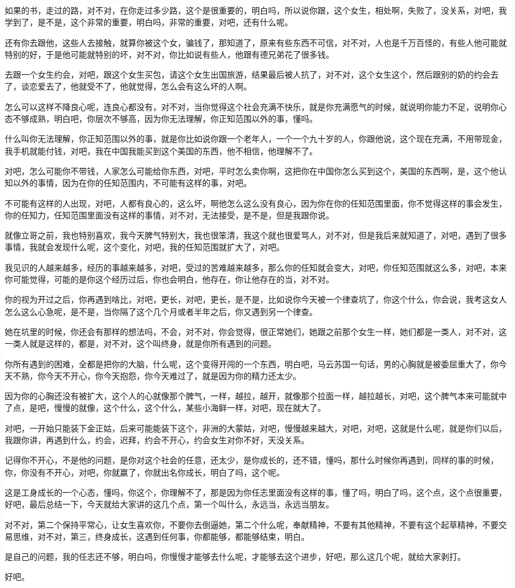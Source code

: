 如果的书，走过的路，对不对，在你走过多少路，这个是很重要的，明白吗，所以说你跟，这个女生，相处啊，失败了，没关系，对吧，我学到了，是不是，这个非常的重要，明白吗，非常的重要，对吧，还有什么呢。

还有你去跟他，这些人去接触，就算你被这个女，骗钱了，那知道了，原来有些东西不可信，对不对，人也是千万百怪的，有些人他可能就特别的好，于是他可能就特别的坏，对不对，你比如说有些人，他跟有德兄弟花了很多钱。

去跟一个女生约会，对吧，跟这个女生买包，请这个女生出国旅游，结果最后被人抗了，对不对，这个女生这个，然后跟别的奶的约会去了，谈恋爱去了，他就受不了，他就觉得，怎么会有这么坏的人啊。

怎么可以这样不降良心呢，连良心都没有，对不对，当你觉得这个社会充满不快乐，就是你充满愿气的时候，就说明你能力不足，说明你心态不够成熟，明白吧，你层次不够高，因为你无法理解，你正知范围以外的事，懂吗。

什么叫你无法理解，你正知范围以外的事，就是你比如说你跟一个老年人，一个一个九十岁的人，你跟他说，这个现在充满，不用带现金，我手机就能付钱，对吧，我在中国我能买到这个美国的东西，他不相信，他理解不了。

对吧，怎么可能你不带钱，人家怎么可能给你东西，对吧，平时怎么卖你啊，这把你在中国你怎么买到这个，美国的东西啊，是，这个他认知以外的事情，因为在你的任知范围内，不可能有这样的事，对吧。

不可能有这样的人出现，对吧，人都有良心的，这么坏，啊他怎么这么没有良心，因为你在你的任知范围里面，你不觉得这样的事会发生，你的任知力，任知范围里面没有这样的事情，对不对，无法接受，是不是，但是我跟你说。

就像立哥之前，我也特别喜欢，我今天脾气特别大，我也很笨清，我这个就也很爱骂人，对不对，但是我后来就知道了，对吧，遇到了很多事情，我就会发现什么呢，这个变化，对吧，我的任知范围就扩大了，对吧。

我见识的人越来越多，经历的事越来越多，对吧，受过的苦难越来越多，那么你的任知就会变大，对吧，你任知范围就这么多，对吧，本来你可能觉得，可能的是你这个经历过后，你也会明白，他存在，你让他存在的当，对不对。

你的视为开过之后，你再遇到啥比，对吧，更长，对吧，更长，是不是，比如说你今天被一个律查坑了，你这个什么，你会说，我考这女人怎么这么心急呢，是不是，当你隔了这个几个月或者半年之后，你又遇到另一个律查。

她在坑里的时候，你还会有那样的想法吗，不会，对不对，你会觉得，很正常她们，她跟之前那个女生一样，她们都是一类人，对不对，这一类人就是这样的，都是，对不对，这个叫终身，就是你所有遇到的问题。

你所有遇到的困难，全都是把你的大脑，什么呢，这个变得开闯的一个东西，明白吧，马云苏国一句话，男的心胸就是被委屈重大了，你今天不熟，你今天不开心，你今天抱怨，你今天难过了，就是因为你的精力还太少。

因为你的心胸还没有被扩大，这个人的心就像那个脾气，一样，越拉，越开，就像那个拉面一样，越拉越长，对吧，这个脾气本来可能就中了点，是吧，慢慢的就像，这个什么，这个什么，某些小海鲜一样，对吧，现在就大了。

对吧，一开始只能装下金正姑，后来可能能装下这个，非洲的大蒙姑，对吧，慢慢越来越大，对吧，对吧，这就是什么呢，就是你们以后，我跟你讲，再遇到什么，约会，迟拜，约会不开心，约会女生对你不好，天没关系。

记得你不开心，不是他的问题，是你对这个社会的任意，还太少，是你成长的，还不错，懂吗，那什么时候你再遇到，同样的事的时候，你，你没有不开心，对吧，你就赢了，你就出名你成长，明白了吗，这个呢。

这是工身成长的一个心态，懂吗，你这个，你理解不了，那是因为你任志里面没有这样的事，懂了吗，明白了吗，这个点，这个点很重要，好吧，最后总结一下，今天就给大家讲的这几个点，第一个叫什么，永远当，永远当朋友。

对不对，第二个保持平常心，让女生喜欢你，不要你去倒逼她，第二个什么呢，奉献精神，不要有其他精神，不要有这个起草精神，不要交易思维，对不对，第三，终身成长，这遇到任何事，你都能够，都能够结束，明白。

是自己的问题，我的任志还不够，明白吗，你慢慢才能够去什么呢，才能够去这个进步，好吧，那么这几个呢，就给大家剥打。

好吧。